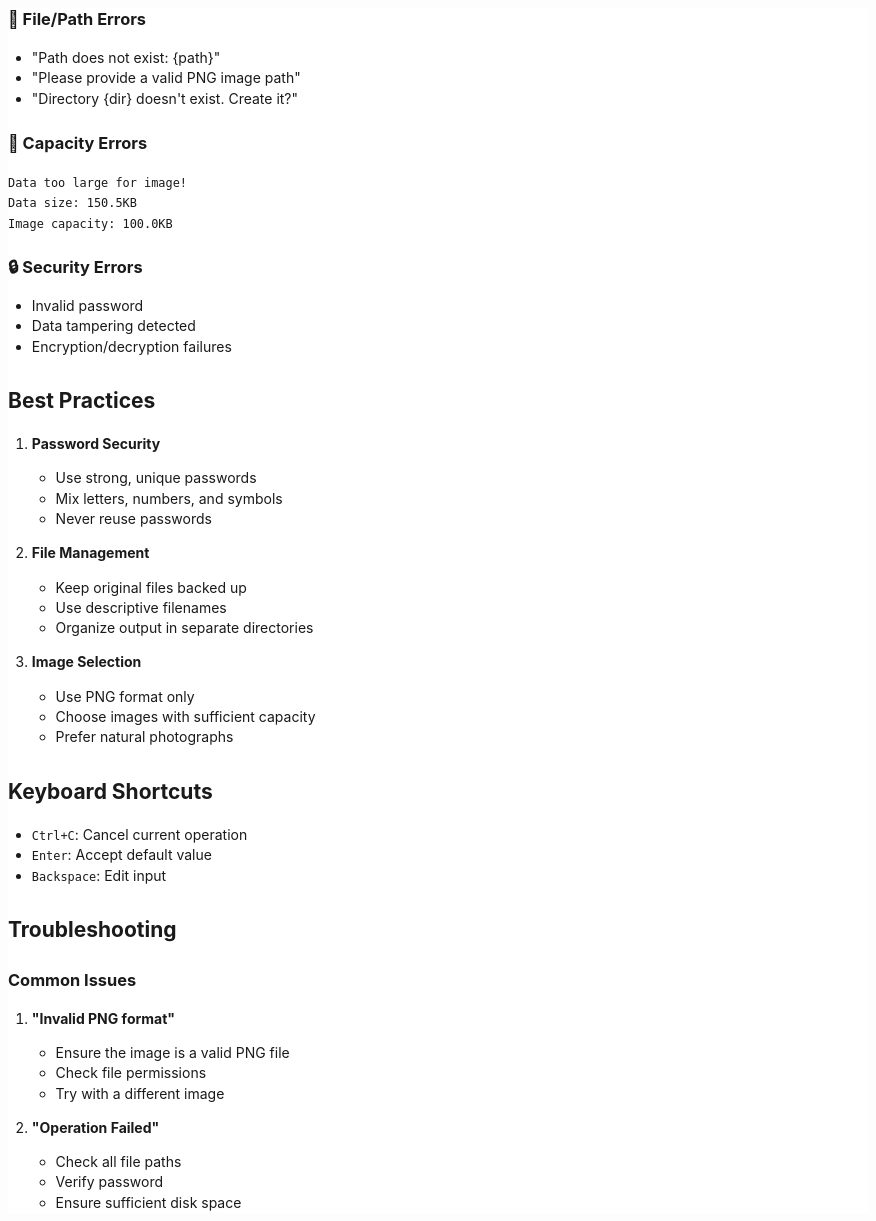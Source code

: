 ### 📁 File/Path Errors
- "Path does not exist: {path}"
- "Please provide a valid PNG image path"
- "Directory {dir} doesn't exist. Create it?"

### 💾 Capacity Errors
```
Data too large for image!
Data size: 150.5KB
Image capacity: 100.0KB
```

### 🔒 Security Errors
- Invalid password
- Data tampering detected
- Encryption/decryption failures

## Best Practices

1. **Password Security**
   - Use strong, unique passwords
   - Mix letters, numbers, and symbols
   - Never reuse passwords

2. **File Management**
   - Keep original files backed up
   - Use descriptive filenames
   - Organize output in separate directories

3. **Image Selection**
   - Use PNG format only
   - Choose images with sufficient capacity
   - Prefer natural photographs

## Keyboard Shortcuts

- `Ctrl+C`: Cancel current operation
- `Enter`: Accept default value
- `Backspace`: Edit input

## Troubleshooting

### Common Issues

1. **"Invalid PNG format"**
   - Ensure the image is a valid PNG file
   - Check file permissions
   - Try with a different image

2. **"Operation Failed"**
   - Check all file paths
   - Verify password
   - Ensure sufficient disk space
